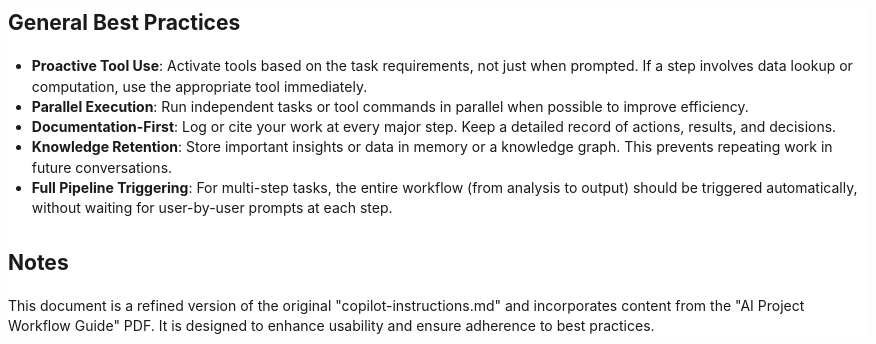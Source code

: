 ## General Best Practices
- **Proactive Tool Use**: Activate tools based on the task requirements, not just when prompted. If a step involves data lookup or computation, use the appropriate tool immediately.
- **Parallel Execution**: Run independent tasks or tool commands in parallel when possible to improve efficiency.
- **Documentation-First**: Log or cite your work at every major step. Keep a detailed record of actions, results, and decisions.
- **Knowledge Retention**: Store important insights or data in memory or a knowledge graph. This prevents repeating work in future conversations.
- **Full Pipeline Triggering**: For multi-step tasks, the entire workflow (from analysis to output) should be triggered automatically, without waiting for user-by-user prompts at each step.

## Notes
This document is a refined version of the original "copilot-instructions.md" and incorporates content from the "AI Project Workflow Guide" PDF. It is designed to enhance usability and ensure adherence to best practices.
